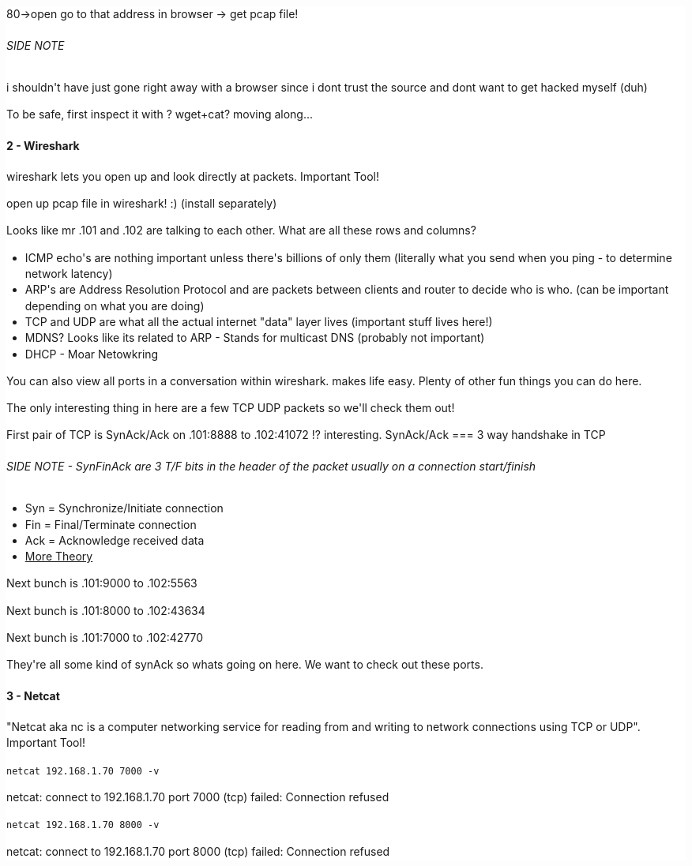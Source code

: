 80->open go to that address in browser -> get pcap file!

###### SIDE NOTE
i shouldn't have just gone right away with a browser since i dont trust the source and dont want to get hacked myself (duh)

To be safe, first inspect it with ? wget+cat? moving along...

#### 2 - Wireshark

wireshark lets you open up and look directly at packets. Important Tool!

open up pcap file in wireshark! :) (install separately)

Looks like mr .101 and .102 are talking to each other. What are all these rows and columns?
* ICMP echo's are nothing important unless there's billions of only them (literally what you send when you ping - to determine network latency)
* ARP's are Address Resolution Protocol and are packets between clients and router to decide who is who. (can be important depending on what you are doing)
* TCP and UDP are what all the actual internet "data" layer lives (important stuff lives here!)
* MDNS? Looks like its related to ARP - Stands for multicast DNS (probably not important)
* DHCP - Moar Netowkring

You can also view all ports in a conversation within wireshark. makes life easy. Plenty of other fun things you can do here.

The only interesting thing in here are a few TCP UDP packets so we'll check them out!

First pair of TCP is SynAck/Ack on .101:8888 to .102:41072 !? interesting. SynAck/Ack === 3 way handshake in TCP

###### SIDE NOTE - SynFinAck are 3 T/F bits in the header of the packet usually on a connection start/finish
* Syn = Synchronize/Initiate connection
* Fin = Final/Terminate connection
* Ack = Acknowledge received data
* [More Theory](http://packetlife.net/blog/2010/jun/7/understanding-tcp-sequence-acknowledgment-numbers/)

Next bunch is .101:9000 to .102:5563

Next bunch is .101:8000 to .102:43634

Next bunch is .101:7000 to .102:42770

They're all some kind of synAck so whats going on here. We want to check out these ports.

#### 3 - Netcat

"Netcat aka nc is a computer networking service for reading from and writing to network connections using TCP or UDP". Important Tool!

`netcat 192.168.1.70 7000 -v`

netcat: connect to 192.168.1.70 port 7000 (tcp) failed: Connection refused

`netcat 192.168.1.70 8000 -v`

netcat: connect to 192.168.1.70 port 8000 (tcp) failed: Connection refused
